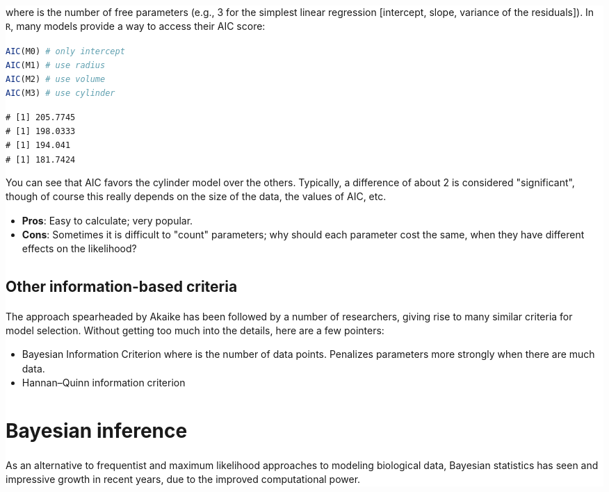 ![AIC = -2 \\mathcal L(\\theta \\vert  D) + 2 k](https://latex.codecogs.com/png.latex?AIC%20%3D%20-2%20%5Cmathcal%20L%28%5Ctheta%20%5Cvert%20%20D%29%20%2B%202%20k "AIC = -2 \mathcal L(\theta \vert  D) + 2 k")

where ![k](https://latex.codecogs.com/png.latex?k "k") is the number of free parameters (e.g., 3 for the simplest linear regression \[intercept, slope, variance of the residuals\]). In `R`, many models provide a way to access their AIC score:

``` r
AIC(M0) # only intercept
AIC(M1) # use radius
AIC(M2) # use volume
AIC(M3) # use cylinder
```

    # [1] 205.7745
    # [1] 198.0333
    # [1] 194.041
    # [1] 181.7424

You can see that AIC favors the cylinder model over the others. Typically, a difference of about 2 is considered "significant", though of course this really depends on the size of the data, the values of AIC, etc.

-   **Pros**: Easy to calculate; very popular.
-   **Cons**: Sometimes it is difficult to "count" parameters; why should each parameter cost the same, when they have different effects on the likelihood?

Other information-based criteria
--------------------------------

The approach spearheaded by Akaike has been followed by a number of researchers, giving rise to many similar criteria for model selection. Without getting too much into the details, here are a few pointers:

-   Bayesian Information Criterion ![BIC = -2 \\mathcal L(\\theta \\vert D) + k \\log(n)](https://latex.codecogs.com/png.latex?BIC%20%3D%20-2%20%5Cmathcal%20L%28%5Ctheta%20%5Cvert%20D%29%20%2B%20k%20%5Clog%28n%29 "BIC = -2 \mathcal L(\theta \vert D) + k \log(n)") where ![n](https://latex.codecogs.com/png.latex?n "n") is the number of data points. Penalizes parameters more strongly when there are much data.
-   Hannan–Quinn information criterion ![HQC = -2 \\mathcal L(\\theta \\vert D) + k \\log(\\log(n))](https://latex.codecogs.com/png.latex?HQC%20%3D%20-2%20%5Cmathcal%20L%28%5Ctheta%20%5Cvert%20D%29%20%2B%20k%20%5Clog%28%5Clog%28n%29%29 "HQC = -2 \mathcal L(\theta \vert D) + k \log(\log(n))")

Bayesian inference
==================

As an alternative to frequentist and maximum likelihood approaches to modeling biological data, Bayesian statistics has seen and impressive growth in recent years, due to the improved computational power.

